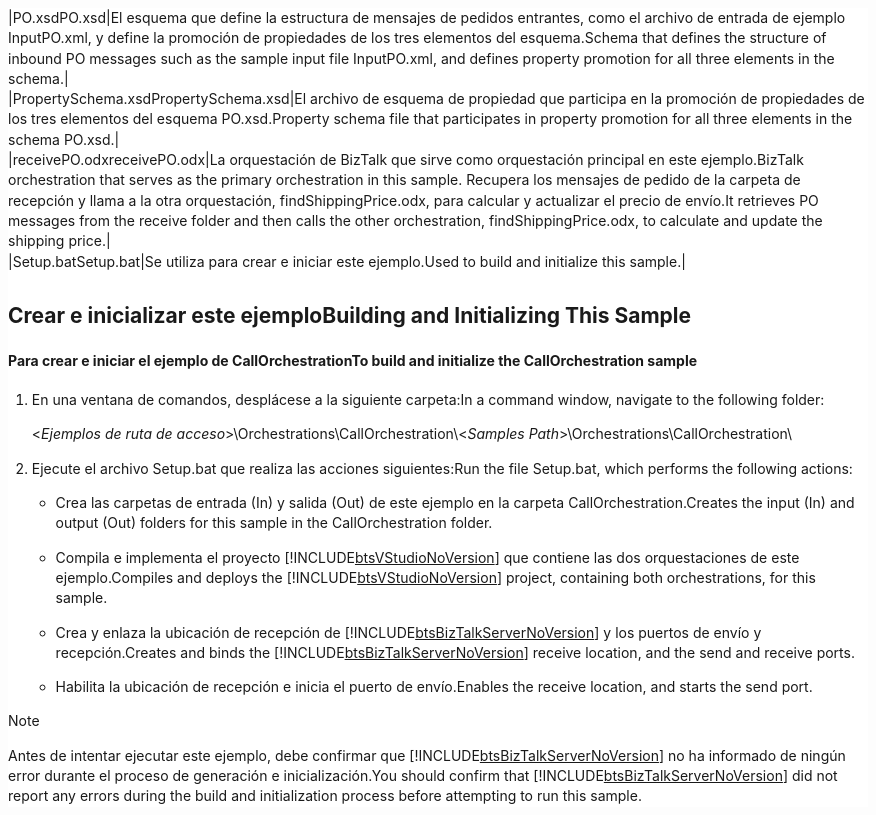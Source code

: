 |<span data-ttu-id="4f901-141">PO.xsd</span><span class="sxs-lookup"><span data-stu-id="4f901-141">PO.xsd</span></span>|<span data-ttu-id="4f901-142">El esquema que define la estructura de mensajes de pedidos entrantes, como el archivo de entrada de ejemplo InputPO.xml, y define la promoción de propiedades de los tres elementos del esquema.</span><span class="sxs-lookup"><span data-stu-id="4f901-142">Schema that defines the structure of inbound PO messages such as the sample input file InputPO.xml, and defines property promotion for all three elements in the schema.</span></span>|  
|<span data-ttu-id="4f901-143">PropertySchema.xsd</span><span class="sxs-lookup"><span data-stu-id="4f901-143">PropertySchema.xsd</span></span>|<span data-ttu-id="4f901-144">El archivo de esquema de propiedad que participa en la promoción de propiedades de los tres elementos del esquema PO.xsd.</span><span class="sxs-lookup"><span data-stu-id="4f901-144">Property schema file that participates in property promotion for all three elements in the schema PO.xsd.</span></span>|  
|<span data-ttu-id="4f901-145">receivePO.odx</span><span class="sxs-lookup"><span data-stu-id="4f901-145">receivePO.odx</span></span>|<span data-ttu-id="4f901-146">La orquestación de BizTalk que sirve como orquestación principal en este ejemplo.</span><span class="sxs-lookup"><span data-stu-id="4f901-146">BizTalk orchestration that serves as the primary orchestration in this sample.</span></span> <span data-ttu-id="4f901-147">Recupera los mensajes de pedido de la carpeta de recepción y llama a la otra orquestación, findShippingPrice.odx, para calcular y actualizar el precio de envío.</span><span class="sxs-lookup"><span data-stu-id="4f901-147">It retrieves PO messages from the receive folder and then calls the other orchestration, findShippingPrice.odx, to calculate and update the shipping price.</span></span>|  
|<span data-ttu-id="4f901-148">Setup.bat</span><span class="sxs-lookup"><span data-stu-id="4f901-148">Setup.bat</span></span>|<span data-ttu-id="4f901-149">Se utiliza para crear e iniciar este ejemplo.</span><span class="sxs-lookup"><span data-stu-id="4f901-149">Used to build and initialize this sample.</span></span>|  
  
## <a name="building-and-initializing-this-sample"></a><span data-ttu-id="4f901-150">Crear e inicializar este ejemplo</span><span class="sxs-lookup"><span data-stu-id="4f901-150">Building and Initializing This Sample</span></span>  
  
#### <a name="to-build-and-initialize-the-callorchestration-sample"></a><span data-ttu-id="4f901-151">Para crear e iniciar el ejemplo de CallOrchestration</span><span class="sxs-lookup"><span data-stu-id="4f901-151">To build and initialize the CallOrchestration sample</span></span>  
  
1.  <span data-ttu-id="4f901-152">En una ventana de comandos, desplácese a la siguiente carpeta:</span><span class="sxs-lookup"><span data-stu-id="4f901-152">In a command window, navigate to the following folder:</span></span>  
  
     <span data-ttu-id="4f901-153">\<*Ejemplos de ruta de acceso*\>\Orchestrations\CallOrchestration\\</span><span class="sxs-lookup"><span data-stu-id="4f901-153">\<*Samples Path*\>\Orchestrations\CallOrchestration\\</span></span>  
  
2.  <span data-ttu-id="4f901-154">Ejecute el archivo Setup.bat que realiza las acciones siguientes:</span><span class="sxs-lookup"><span data-stu-id="4f901-154">Run the file Setup.bat, which performs the following actions:</span></span>  
  
    -   <span data-ttu-id="4f901-155">Crea las carpetas de entrada (In) y salida (Out) de este ejemplo en la carpeta CallOrchestration.</span><span class="sxs-lookup"><span data-stu-id="4f901-155">Creates the input (In) and output (Out) folders for this sample in the CallOrchestration folder.</span></span>  
  
    -   <span data-ttu-id="4f901-156">Compila e implementa el proyecto [!INCLUDE[btsVStudioNoVersion](../includes/btsvstudionoversion-md.md)] que contiene las dos orquestaciones de este ejemplo.</span><span class="sxs-lookup"><span data-stu-id="4f901-156">Compiles and deploys the [!INCLUDE[btsVStudioNoVersion](../includes/btsvstudionoversion-md.md)] project, containing both orchestrations, for this sample.</span></span>  
  
    -   <span data-ttu-id="4f901-157">Crea y enlaza la ubicación de recepción de [!INCLUDE[btsBizTalkServerNoVersion](../includes/btsbiztalkservernoversion-md.md)] y los puertos de envío y recepción.</span><span class="sxs-lookup"><span data-stu-id="4f901-157">Creates and binds the [!INCLUDE[btsBizTalkServerNoVersion](../includes/btsbiztalkservernoversion-md.md)] receive location, and the send and receive ports.</span></span>  
  
    -   <span data-ttu-id="4f901-158">Habilita la ubicación de recepción e inicia el puerto de envío.</span><span class="sxs-lookup"><span data-stu-id="4f901-158">Enables the receive location, and starts the send port.</span></span>  
  
> [!NOTE]
>  <span data-ttu-id="4f901-159">Antes de intentar ejecutar este ejemplo, debe confirmar que [!INCLUDE[btsBizTalkServerNoVersion](../includes/btsbiztalkservernoversion-md.md)] no ha informado de ningún error durante el proceso de generación e inicialización.</span><span class="sxs-lookup"><span data-stu-id="4f901-159">You should confirm that [!INCLUDE[btsBizTalkServerNoVersion](../includes/btsbiztalkservernoversion-md.md)] did not report any errors during the build and initialization process before attempting to run this sample.</span></span>  
  